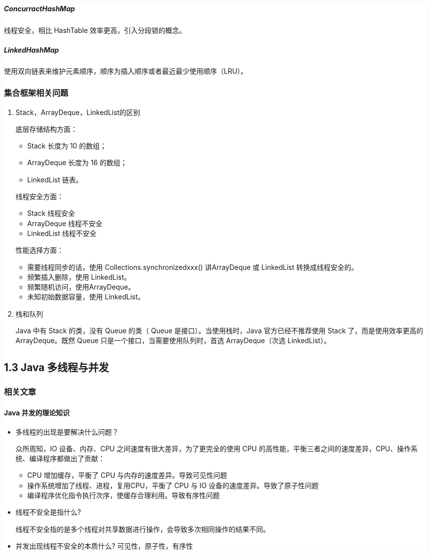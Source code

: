 ##### ConcurractHashMap

线程安全，相比 HashTable 效率更高，引入分段锁的概念。

##### LinkedHashMap

使用双向链表来维护元素顺序，顺序为插入顺序或者最近最少使用顺序（LRU）。

### 集合框架相关问题

1. Stack，ArrayDeque，LinkedList的区别

   底层存储结构方面：

   - Stack 长度为 10 的数组；

   - ArrayDeque 长度为 16 的数组；

   - LinkedList 链表。

   线程安全方面：

   - Stack 线程安全
   - ArrayDeque 线程不安全
   - LinkedList 线程不安全

   性能选择方面：

   - 需要线程同步的话，使用 Collections.synchronizedxxx() 讲ArrayDeque 或 LinkedList 转换成线程安全的。
   - 频繁插入删除，使用 LinkedList。
   - 频繁随机访问，使用ArrayDeque。
   - 未知初始数据容量，使用 LinkedList。

2. 栈和队列

   Java 中有 Stack 的类，没有 Queue 的类（ Queue 是接口）。当使用栈时，Java 官方已经不推荐使用 Stack 了，而是使用效率更高的 ArrayDeque。既然 Queue 只是一个接口，当需要使用队列时，首选 ArrayDeque（次选 LinkedList）。



## 1.3	Java 多线程与并发

### 相关文章

#### Java 并发的理论知识

- 多线程的出现是要解决什么问题？

  众所周知，IO 设备、内存、CPU 之间速度有很大差异，为了更完全的使用 CPU 的高性能，平衡三者之间的速度差异，CPU、操作系统、编译程序都做出了贡献：

  - CPU 增加缓存，平衡了 CPU 与内存的速度差异。导致可见性问题
  - 操作系统增加了线程、进程，复用CPU，平衡了 CPU 与 IO 设备的速度差异。导致了原子性问题
  - 编译程序优化指令执行次序，使缓存合理利用。导致有序性问题

- 线程不安全是指什么? 

  线程不安全指的是多个线程对共享数据进行操作，会导致多次相同操作的结果不同。

- 并发出现线程不安全的本质什么? 可见性，原子性，有序性
